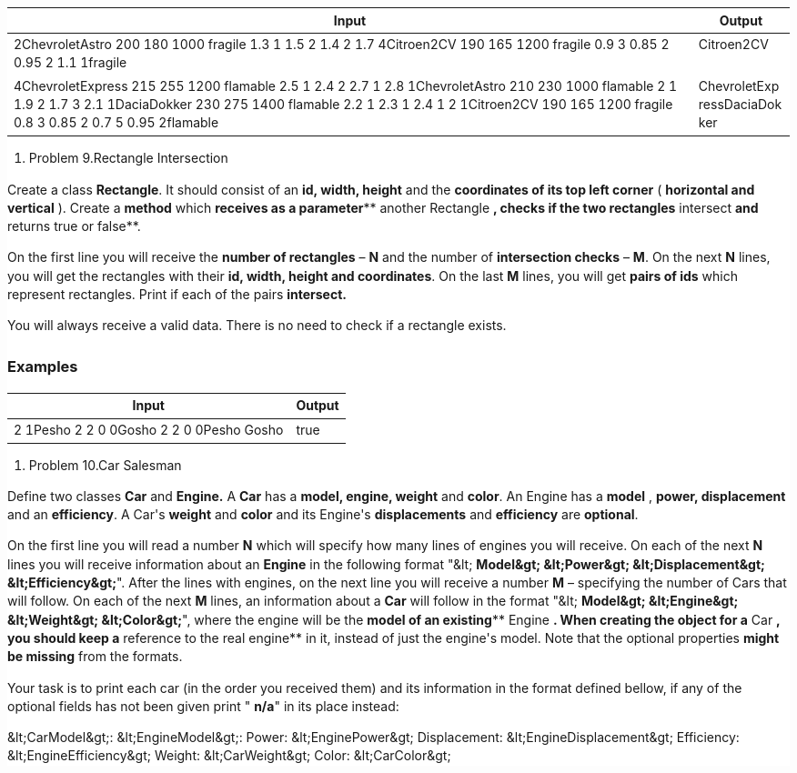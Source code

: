 | **Input** | **Output** |
| --- | --- |
| 2ChevroletAstro 200 180 1000 fragile 1.3 1 1.5 2 1.4 2 1.7 4Citroen2CV 190 165 1200 fragile 0.9 3 0.85 2 0.95 2 1.1 1fragile | Citroen2CV |
| 4ChevroletExpress 215 255 1200 flamable 2.5 1 2.4 2 2.7 1 2.8 1ChevroletAstro 210 230 1000 flamable 2 1 1.9 2 1.7 3 2.1 1DaciaDokker 230 275 1400 flamable 2.2 1 2.3 1 2.4 1 2 1Citroen2CV 190 165 1200 fragile 0.8 3 0.85 2 0.7 5 0.95 2flamable | ChevroletExpressDaciaDokker |

1. Problem 9.Rectangle Intersection

Create a class **Rectangle**. It should consist of an **id, width, height** and the **coordinates of its top left corner** ( **horizontal and vertical** ). Create a **method** which **receives as a parameter**** another Rectangle **, checks if the two rectangles** intersect **and** returns true or false**.

On the first line you will receive the **number of rectangles** – **N** and the number of **intersection checks** – **M**. On the next **N** lines, you will get the rectangles with their **id, width, height and coordinates**. On the last **M** lines, you will get **pairs of ids** which represent rectangles. Print if each of the pairs **intersect.**

You will always receive a valid data. There is no need to check if a rectangle exists.

### Examples

| **Input** | **Output** |
| --- | --- |
| 2 1Pesho 2 2 0 0Gosho 2 2 0 0Pesho Gosho | true |

1. Problem 10.Car Salesman

Define two classes **Car** and **Engine.** A **Car** has a **model, engine, weight** and **color**. An Engine has a **model** , **power, displacement** and an **efficiency**. A Car&#39;s **weight** and **color** and its Engine&#39;s **displacements** and **efficiency** are **optional**.

On the first line you will read a number **N** which will specify how many lines of engines you will receive. On each of the next **N** lines you will receive information about an **Engine** in the following format &quot;\&lt; **Model\&gt; \&lt;Power\&gt; \&lt;Displacement\&gt; \&lt;Efficiency\&gt;**&quot;. After the lines with engines, on the next line you will receive a number **M** – specifying the number of Cars that will follow. On each of the next **M** lines, an information about a **Car** will follow in the format &quot;\&lt; **Model\&gt; \&lt;Engine\&gt; \&lt;Weight\&gt; \&lt;Color\&gt;**&quot;, where the engine will be the **model of an existing**** Engine **. When creating the object for a** Car **, you should keep a** reference to the real engine** in it, instead of just the engine&#39;s model.
Note that the optional properties **might be missing** from the formats.

Your task is to print each car (in the order you received them) and its information in the format defined bellow, if any of the optional fields has not been given print &quot; **n/a**&quot; in its place instead:

\&lt;CarModel\&gt;:
  \&lt;EngineModel\&gt;:
    Power: \&lt;EnginePower\&gt;
    Displacement: \&lt;EngineDisplacement\&gt;
    Efficiency: \&lt;EngineEfficiency\&gt;
  Weight: \&lt;CarWeight\&gt;
  Color: \&lt;CarColor\&gt;

